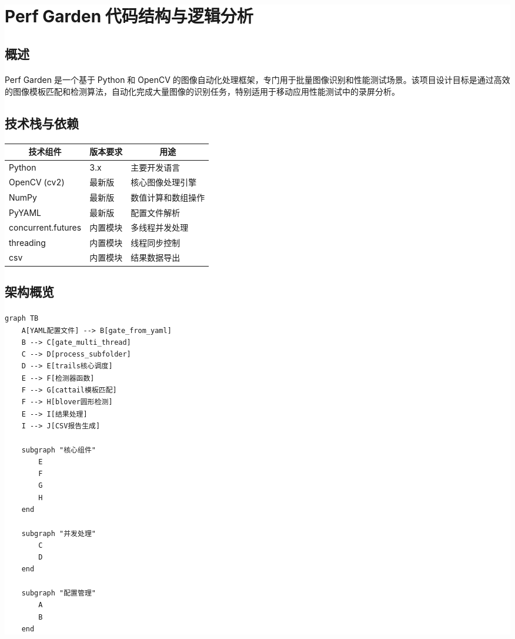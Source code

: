 # Perf Garden 代码结构与逻辑分析

## 概述

Perf Garden 是一个基于 Python 和 OpenCV 的图像自动化处理框架，专门用于批量图像识别和性能测试场景。该项目设计目标是通过高效的图像模板匹配和检测算法，自动化完成大量图像的识别任务，特别适用于移动应用性能测试中的录屏分析。

## 技术栈与依赖

| 技术组件 | 版本要求 | 用途 |
|---------|---------|------|
| Python | 3.x | 主要开发语言 |
| OpenCV (cv2) | 最新版 | 核心图像处理引擎 |
| NumPy | 最新版 | 数值计算和数组操作 |
| PyYAML | 最新版 | 配置文件解析 |
| concurrent.futures | 内置模块 | 多线程并发处理 |
| threading | 内置模块 | 线程同步控制 |
| csv | 内置模块 | 结果数据导出 |

## 架构概览

```mermaid
graph TB
    A[YAML配置文件] --> B[gate_from_yaml]
    B --> C[gate_multi_thread]
    C --> D[process_subfolder]
    D --> E[trails核心调度]
    E --> F[检测器函数]
    F --> G[cattail模板匹配]
    F --> H[blover圆形检测]
    E --> I[结果处理]
    I --> J[CSV报告生成]
    
    subgraph "核心组件"
        E
        F
        G
        H
    end
    
    subgraph "并发处理"
        C
        D
    end
    
    subgraph "配置管理"
        A
        B
    end
```
